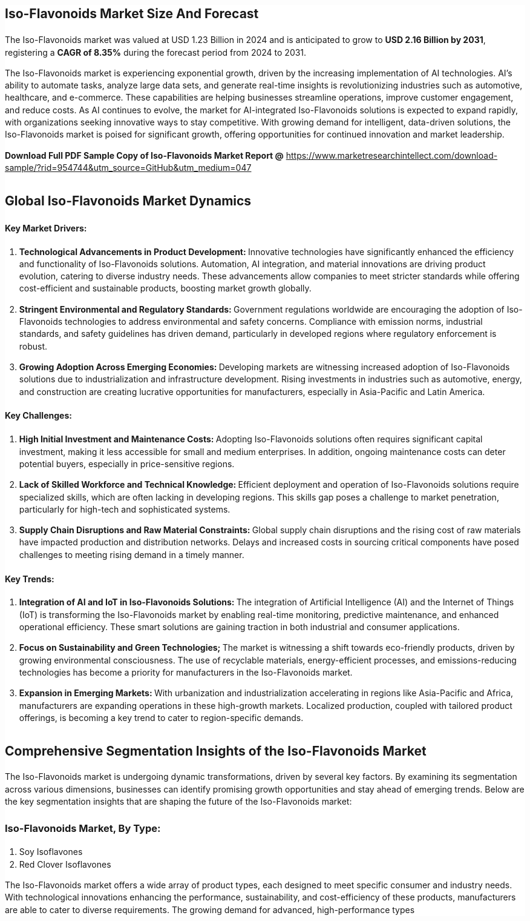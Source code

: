 <h2>Iso-Flavonoids Market Size And Forecast</h2><p>The Iso-Flavonoids market was valued at USD 1.23 Billion in 2024 and is anticipated to grow to <strong>USD 2.16 Billion by 2031</strong>, registering a <strong>CAGR of 8.35%</strong> during the forecast period from 2024 to 2031.</p><p>The Iso-Flavonoids market is experiencing exponential growth, driven by the increasing implementation of AI technologies. AI’s ability to automate tasks, analyze large data sets, and generate real-time insights is revolutionizing industries such as automotive, healthcare, and e-commerce. These capabilities are helping businesses streamline operations, improve customer engagement, and reduce costs. As AI continues to evolve, the market for AI-integrated Iso-Flavonoids solutions is expected to expand rapidly, with organizations seeking innovative ways to stay competitive. With growing demand for intelligent, data-driven solutions, the Iso-Flavonoids market is poised for significant growth, offering opportunities for continued innovation and market leadership.</p><p><strong>Download Full PDF Sample Copy of Iso-Flavonoids Market Report @</strong>&nbsp;<a href="https://www.marketresearchintellect.com/download-sample/?rid=954744&amp;utm_source=GitHub&amp;utm_medium=047">https://www.marketresearchintellect.com/download-sample/?rid=954744&amp;utm_source=GitHub&amp;utm_medium=047</a></p><h2>Global Iso-Flavonoids Market Dynamics</h2><h4><strong>Key Market Drivers:</strong></h4><ol><li><p><strong>Technological Advancements in Product Development:&nbsp;</strong>Innovative technologies have significantly enhanced the efficiency and functionality of Iso-Flavonoids solutions. Automation, AI integration, and material innovations are driving product evolution, catering to diverse industry needs. These advancements allow companies to meet stricter standards while offering cost-efficient and sustainable products, boosting market growth globally.</p></li><li><p><strong>Stringent Environmental and Regulatory Standards:&nbsp;</strong>Government regulations worldwide are encouraging the adoption of Iso-Flavonoids technologies to address environmental and safety concerns. Compliance with emission norms, industrial standards, and safety guidelines has driven demand, particularly in developed regions where regulatory enforcement is robust.</p></li><li><p><strong>Growing Adoption Across Emerging Economies:&nbsp;</strong>Developing markets are witnessing increased adoption of Iso-Flavonoids solutions due to industrialization and infrastructure development. Rising investments in industries such as automotive, energy, and construction are creating lucrative opportunities for manufacturers, especially in Asia-Pacific and Latin America.</p></li></ol><h4><strong>Key Challenges:</strong></h4><ol><li><p><strong>High Initial Investment and Maintenance Costs:&nbsp;</strong>Adopting Iso-Flavonoids solutions often requires significant capital investment, making it less accessible for small and medium enterprises. In addition, ongoing maintenance costs can deter potential buyers, especially in price-sensitive regions.</p></li><li><p><strong>Lack of Skilled Workforce and Technical Knowledge:&nbsp;</strong>Efficient deployment and operation of Iso-Flavonoids solutions require specialized skills, which are often lacking in developing regions. This skills gap poses a challenge to market penetration, particularly for high-tech and sophisticated systems.</p></li><li><p><strong>Supply Chain Disruptions and Raw Material Constraints:&nbsp;</strong>Global supply chain disruptions and the rising cost of raw materials have impacted production and distribution networks. Delays and increased costs in sourcing critical components have posed challenges to meeting rising demand in a timely manner.</p></li></ol><h4><strong>Key Trends:</strong></h4><ol><li><p><strong>Integration of AI and IoT in Iso-Flavonoids Solutions:&nbsp;</strong>The integration of Artificial Intelligence (AI) and the Internet of Things (IoT) is transforming the Iso-Flavonoids market by enabling real-time monitoring, predictive maintenance, and enhanced operational efficiency. These smart solutions are gaining traction in both industrial and consumer applications.</p></li><li><p><strong>Focus on Sustainability and Green Technologies;&nbsp;</strong>The market is witnessing a shift towards eco-friendly products, driven by growing environmental consciousness. The use of recyclable materials, energy-efficient processes, and emissions-reducing technologies has become a priority for manufacturers in the Iso-Flavonoids market.</p></li><li><p><strong>Expansion in Emerging Markets:&nbsp;</strong>With urbanization and industrialization accelerating in regions like Asia-Pacific and Africa, manufacturers are expanding operations in these high-growth markets. Localized production, coupled with tailored product offerings, is becoming a key trend to cater to region-specific demands.</p></li></ol><div class="article-main__content" data-test-id="publishing-text-block"><h2>Comprehensive Segmentation Insights of the Iso-Flavonoids Market</h2><p>The Iso-Flavonoids market is undergoing dynamic transformations, driven by several key factors. By examining its segmentation across various dimensions, businesses can identify promising growth opportunities and stay ahead of emerging trends. Below are the key segmentation insights that are shaping the future of the Iso-Flavonoids market:</p><h3><strong>Iso-Flavonoids Market, By Type:<br /></strong></h3><ol><li>Soy Isoflavones<li> Red Clover Isoflavones</li></ol><p>The Iso-Flavonoids market offers a wide array of product types, each designed to meet specific consumer and industry needs. With technological innovations enhancing the performance, sustainability, and cost-efficiency of these products, manufacturers are able to cater to diverse requirements. The growing demand for advanced, high-performance types